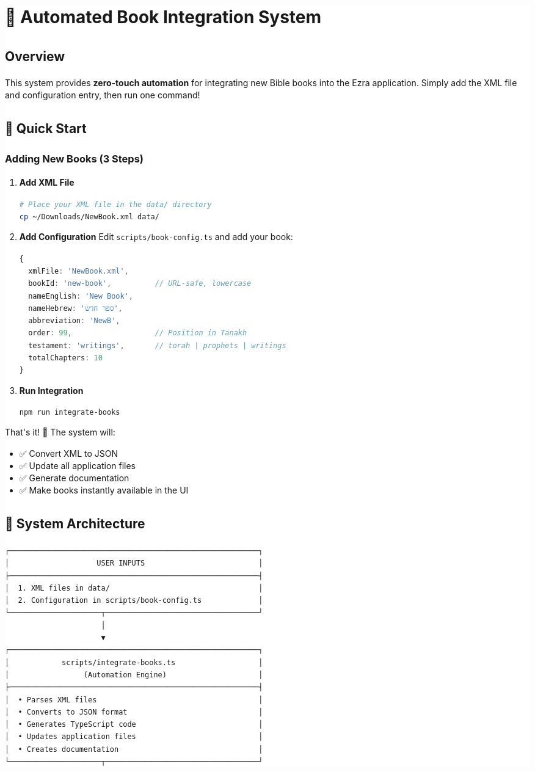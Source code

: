 # 🤖 Automated Book Integration System

## Overview

This system provides **zero-touch automation** for integrating new Bible books into the Ezra application. Simply add the XML file and configuration entry, then run one command!

## 🚀 Quick Start

### Adding New Books (3 Steps)

1. **Add XML File**
   ```bash
   # Place your XML file in the data/ directory
   cp ~/Downloads/NewBook.xml data/
   ```

2. **Add Configuration**
   Edit `scripts/book-config.ts` and add your book:
   ```typescript
   {
     xmlFile: 'NewBook.xml',
     bookId: 'new-book',          // URL-safe, lowercase
     nameEnglish: 'New Book',
     nameHebrew: 'ספר חדש',
     abbreviation: 'NewB',
     order: 99,                   // Position in Tanakh
     testament: 'writings',       // torah | prophets | writings
     totalChapters: 10
   }
   ```

3. **Run Integration**
   ```bash
   npm run integrate-books
   ```

That's it! 🎉 The system will:
- ✅ Convert XML to JSON
- ✅ Update all application files
- ✅ Generate documentation
- ✅ Make books instantly available in the UI

## 📁 System Architecture

```
┌─────────────────────────────────────────────────────────┐
│                    USER INPUTS                          │
├─────────────────────────────────────────────────────────┤
│  1. XML files in data/                                  │
│  2. Configuration in scripts/book-config.ts             │
└─────────────────────┬───────────────────────────────────┘
                      │
                      ▼
┌─────────────────────────────────────────────────────────┐
│            scripts/integrate-books.ts                   │
│                 (Automation Engine)                     │
├─────────────────────────────────────────────────────────┤
│  • Parses XML files                                     │
│  • Converts to JSON format                              │
│  • Generates TypeScript code                            │
│  • Updates application files                            │
│  • Creates documentation                                │
└─────────────────────┬───────────────────────────────────┘
```